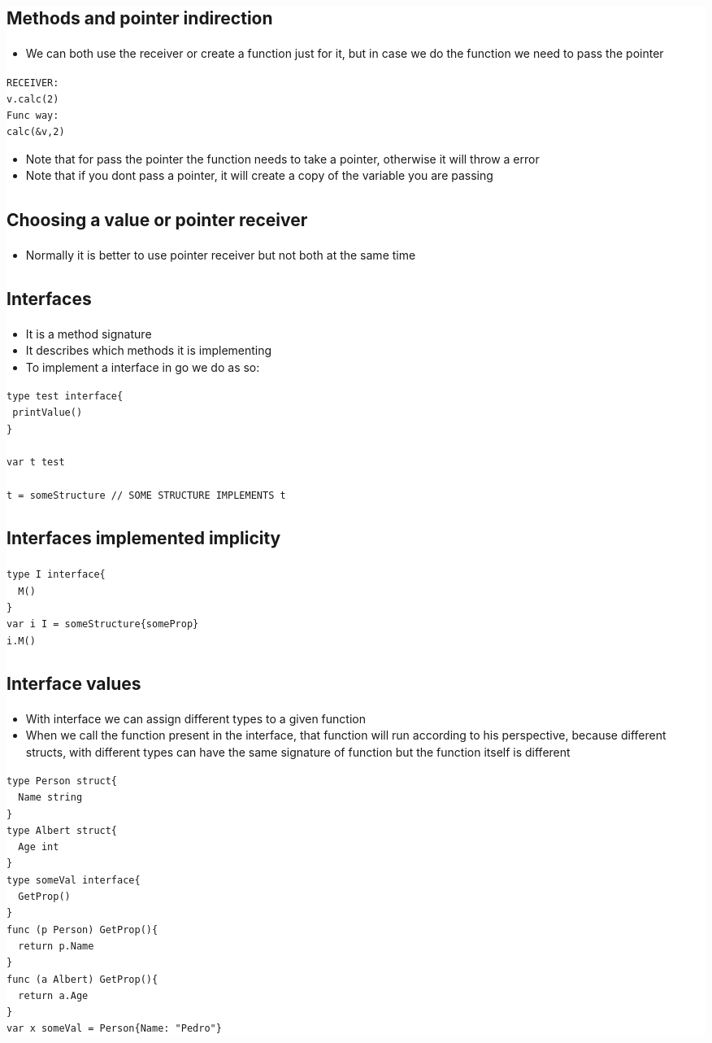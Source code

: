 ## Methods and pointer indirection
- We can both use the receiver or create a function just for it, but in case we do the function we need to pass the pointer
```
RECEIVER:
v.calc(2)
Func way:
calc(&v,2)
```
- Note that for pass the pointer the function needs to take a pointer, otherwise it will throw a error
- Note that if you dont pass a pointer, it will create a copy of the variable you are passing
  
## Choosing a value or pointer receiver
- Normally it is better to use pointer receiver but not both at the same time

## Interfaces
- It is a method signature
- It describes which methods it is implementing
- To implement a interface in go we do as so:
 ```
 type test interface{
  printValue()
 }

 var t test

 t = someStructure // SOME STRUCTURE IMPLEMENTS t
 ```

## Interfaces implemented implicity
```
type I interface{
  M()
}
var i I = someStructure{someProp}
i.M()
```

## Interface values
- With interface we can assign different types to a given function
- When we call the function present in the interface, that function will run according to his perspective, because different structs, with different types can have the same signature of function but the function itself is different
```
type Person struct{
  Name string
}
type Albert struct{
  Age int
}
type someVal interface{
  GetProp()
}
func (p Person) GetProp(){
  return p.Name
}
func (a Albert) GetProp(){
  return a.Age
}
var x someVal = Person{Name: "Pedro"}
```